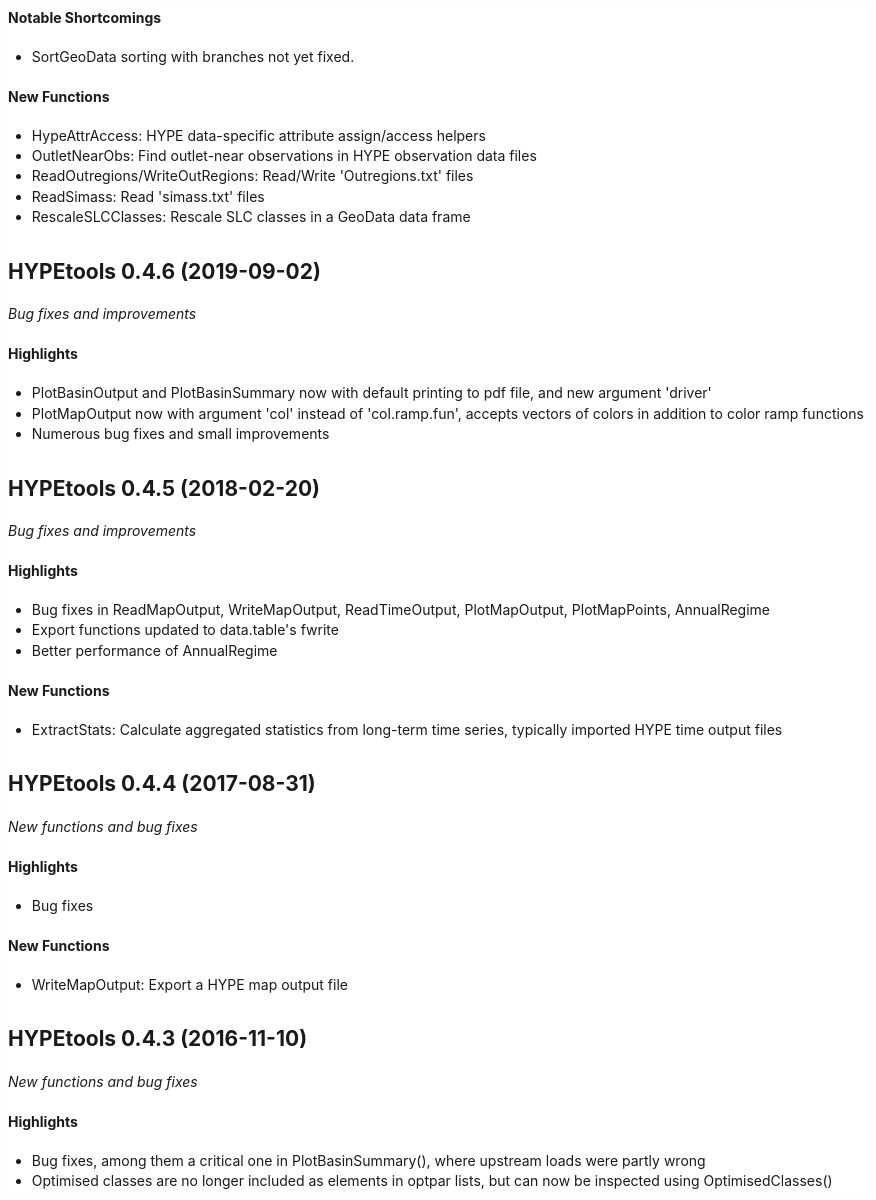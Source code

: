 #### Notable Shortcomings
* SortGeoData sorting with branches not yet fixed.

#### New Functions
* HypeAttrAccess: HYPE data-specific attribute assign/access helpers
* OutletNearObs: Find outlet-near observations in HYPE observation data files
* ReadOutregions/WriteOutRegions: Read/Write 'Outregions.txt' files
* ReadSimass: Read 'simass.txt' files
* RescaleSLCClasses: Rescale SLC classes in a GeoData data frame

## HYPEtools 0.4.6 (2019-09-02)
*Bug fixes and improvements*

#### Highlights
* PlotBasinOutput and PlotBasinSummary now with default printing to pdf file, and new argument 'driver'
* PlotMapOutput now with argument 'col' instead of 'col.ramp.fun', accepts vectors of colors in addition to color ramp functions
* Numerous bug fixes and small improvements

## HYPEtools 0.4.5 (2018-02-20)
*Bug fixes and improvements*

#### Highlights
* Bug fixes in ReadMapOutput, WriteMapOutput, ReadTimeOutput, PlotMapOutput, PlotMapPoints, AnnualRegime
* Export functions updated to data.table's fwrite
* Better performance of AnnualRegime

#### New Functions
* ExtractStats: Calculate aggregated statistics from long-term time series, typically imported HYPE time output files

## HYPEtools 0.4.4 (2017-08-31)
*New functions and bug fixes*

#### Highlights
* Bug fixes

#### New Functions
* WriteMapOutput: Export a HYPE map output file

## HYPEtools 0.4.3 (2016-11-10)
*New functions and bug fixes*

#### Highlights
* Bug fixes, among them a critical one in PlotBasinSummary(), where upstream loads were partly wrong
* Optimised classes are no longer included as elements in optpar lists, but can now be inspected using OptimisedClasses()
